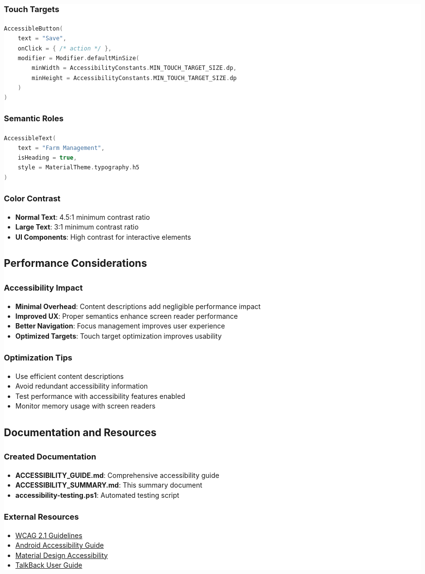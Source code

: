 ### Touch Targets
```kotlin
AccessibleButton(
    text = "Save",
    onClick = { /* action */ },
    modifier = Modifier.defaultMinSize(
        minWidth = AccessibilityConstants.MIN_TOUCH_TARGET_SIZE.dp,
        minHeight = AccessibilityConstants.MIN_TOUCH_TARGET_SIZE.dp
    )
)
```

### Semantic Roles
```kotlin
AccessibleText(
    text = "Farm Management",
    isHeading = true,
    style = MaterialTheme.typography.h5
)
```

### Color Contrast
- **Normal Text**: 4.5:1 minimum contrast ratio
- **Large Text**: 3:1 minimum contrast ratio
- **UI Components**: High contrast for interactive elements

## Performance Considerations

### Accessibility Impact
- **Minimal Overhead**: Content descriptions add negligible performance impact
- **Improved UX**: Proper semantics enhance screen reader performance
- **Better Navigation**: Focus management improves user experience
- **Optimized Targets**: Touch target optimization improves usability

### Optimization Tips
- Use efficient content descriptions
- Avoid redundant accessibility information
- Test performance with accessibility features enabled
- Monitor memory usage with screen readers

## Documentation and Resources

### Created Documentation
- **ACCESSIBILITY_GUIDE.md**: Comprehensive accessibility guide
- **ACCESSIBILITY_SUMMARY.md**: This summary document
- **accessibility-testing.ps1**: Automated testing script

### External Resources
- [WCAG 2.1 Guidelines](https://www.w3.org/WAI/WCAG21/quickref/)
- [Android Accessibility Guide](https://developer.android.com/guide/topics/ui/accessibility)
- [Material Design Accessibility](https://material.io/design/usability/accessibility.html)
- [TalkBack User Guide](https://support.google.com/accessibility/android/answer/6283677)
